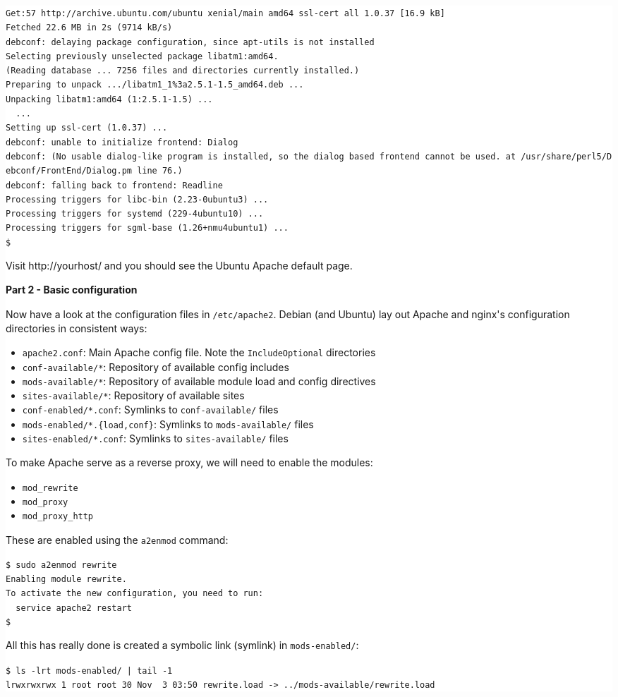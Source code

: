 ```console
Get:57 http://archive.ubuntu.com/ubuntu xenial/main amd64 ssl-cert all 1.0.37 [16.9 kB]
Fetched 22.6 MB in 2s (9714 kB/s)      
debconf: delaying package configuration, since apt-utils is not installed
Selecting previously unselected package libatm1:amd64.
(Reading database ... 7256 files and directories currently installed.)
Preparing to unpack .../libatm1_1%3a2.5.1-1.5_amd64.deb ...
Unpacking libatm1:amd64 (1:2.5.1-1.5) ...
  ...
Setting up ssl-cert (1.0.37) ...
debconf: unable to initialize frontend: Dialog
debconf: (No usable dialog-like program is installed, so the dialog based frontend cannot be used. at /usr/share/perl5/Debconf/FrontEnd/Dialog.pm line 76.)
debconf: falling back to frontend: Readline
Processing triggers for libc-bin (2.23-0ubuntu3) ...
Processing triggers for systemd (229-4ubuntu10) ...
Processing triggers for sgml-base (1.26+nmu4ubuntu1) ...
$
```

Visit http://yourhost/ and you should see the Ubuntu Apache default page.

**Part 2 - Basic configuration**

Now have a look at the configuration files in `/etc/apache2`. Debian (and Ubuntu) lay out Apache and nginx's configuration directories in consistent ways:

- `apache2.conf`: Main Apache config file. Note the `IncludeOptional` directories
- `conf-available/*`: Repository of available config includes
- `mods-available/*`: Repository of available module load and config directives
- `sites-available/*`: Repository of available sites
- `conf-enabled/*.conf`: Symlinks to `conf-available/` files
- `mods-enabled/*.{load,conf}`: Symlinks to `mods-available/` files
- `sites-enabled/*.conf`: Symlinks to `sites-available/` files

To make Apache serve as a reverse proxy, we will need to enable the modules:

- `mod_rewrite`
- `mod_proxy`
- `mod_proxy_http`

These are enabled using the `a2enmod` command:

```console
$ sudo a2enmod rewrite
Enabling module rewrite.
To activate the new configuration, you need to run:
  service apache2 restart
$
```

All this has really done is created a symbolic link (symlink) in `mods-enabled/`:

```console
$ ls -lrt mods-enabled/ | tail -1
lrwxrwxrwx 1 root root 30 Nov  3 03:50 rewrite.load -> ../mods-available/rewrite.load
```
